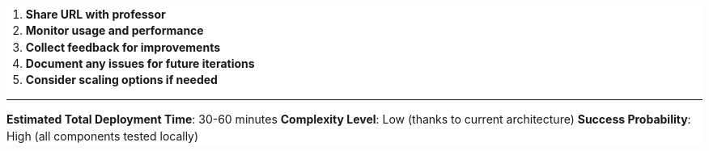 1. **Share URL with professor**
2. **Monitor usage and performance**
3. **Collect feedback for improvements**
4. **Document any issues for future iterations**
5. **Consider scaling options if needed**

---

**Estimated Total Deployment Time**: 30-60 minutes
**Complexity Level**: Low (thanks to current architecture)
**Success Probability**: High (all components tested locally)